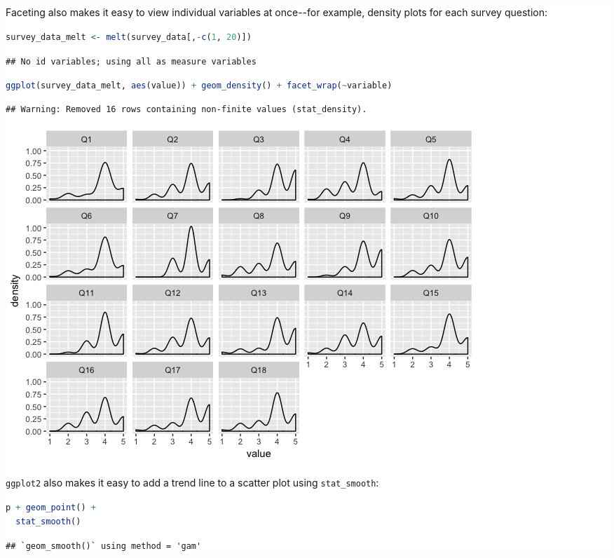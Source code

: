 
Faceting also makes it easy to view individual variables at once--for example, density plots for each survey question:

``` r
survey_data_melt <- melt(survey_data[,-c(1, 20)])
```

    ## No id variables; using all as measure variables

``` r
ggplot(survey_data_melt, aes(value)) + geom_density() + facet_wrap(~variable)
```

    ## Warning: Removed 16 rows containing non-finite values (stat_density).

![](Crash_course_in_R_files/figure-markdown_github/unnamed-chunk-126-1.png)

`ggplot2` also makes it easy to add a trend line to a scatter plot using `stat_smooth`:

``` r
p + geom_point() + 
  stat_smooth()
```

    ## `geom_smooth()` using method = 'gam'
